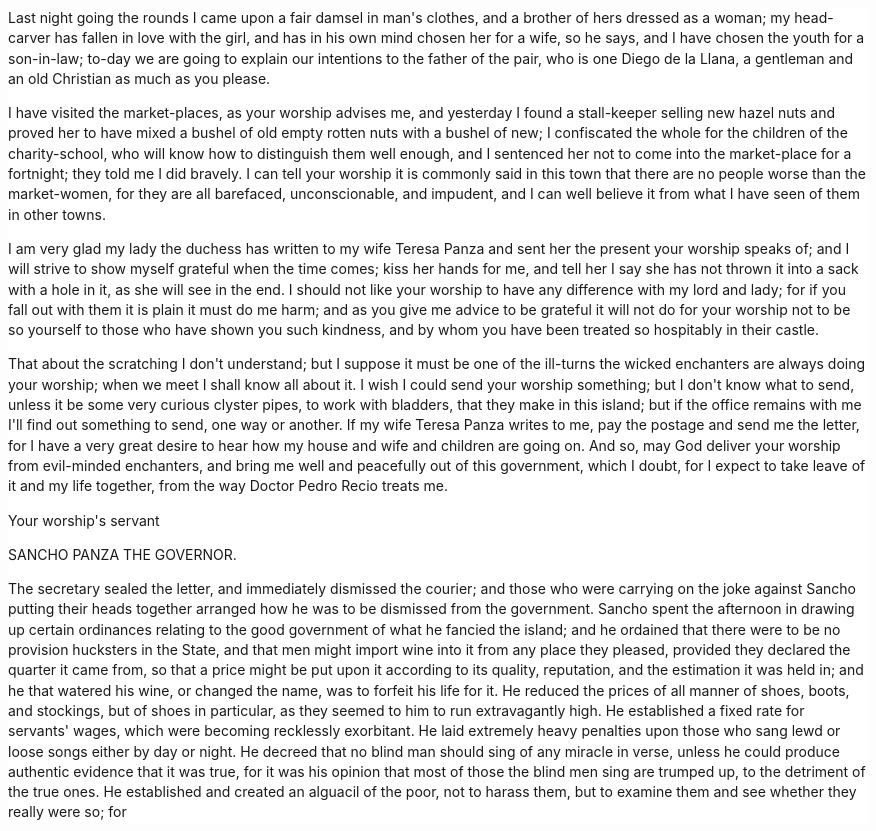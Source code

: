 Last night going the rounds I came upon a fair damsel in man's clothes,
and a brother of hers dressed as a woman; my head-carver has fallen in
love with the girl, and has in his own mind chosen her for a wife, so he
says, and I have chosen the youth for a son-in-law; to-day we are going to
explain our intentions to the father of the pair, who is one Diego de la
Llana, a gentleman and an old Christian as much as you please.

I have visited the market-places, as your worship advises me, and
yesterday I found a stall-keeper selling new hazel nuts and proved her to
have mixed a bushel of old empty rotten nuts with a bushel of new; I
confiscated the whole for the children of the charity-school, who will
know how to distinguish them well enough, and I sentenced her not to come
into the market-place for a fortnight; they told me I did bravely. I can
tell your worship it is commonly said in this town that there are no
people worse than the market-women, for they are all barefaced,
unconscionable, and impudent, and I can well believe it from what I have
seen of them in other towns.

I am very glad my lady the duchess has written to my wife Teresa Panza
and sent her the present your worship speaks of; and I will strive to
show myself grateful when the time comes; kiss her hands for me, and tell
her I say she has not thrown it into a sack with a hole in it, as she
will see in the end. I should not like your worship to have any
difference with my lord and lady; for if you fall out with them it is
plain it must do me harm; and as you give me advice to be grateful it
will not do for your worship not to be so yourself to those who have
shown you such kindness, and by whom you have been treated so hospitably
in their castle.

That about the scratching I don't understand; but I suppose it must be
one of the ill-turns the wicked enchanters are always doing your worship;
when we meet I shall know all about it. I wish I could send your worship
something; but I don't know what to send, unless it be some very curious
clyster pipes, to work with bladders, that they make in this island; but
if the office remains with me I'll find out something to send, one way or
another. If my wife Teresa Panza writes to me, pay the postage and send
me the letter, for I have a very great desire to hear how my house and
wife and children are going on. And so, may God deliver your worship from
evil-minded enchanters, and bring me well and peacefully out of this
government, which I doubt, for I expect to take leave of it and my life
together, from the way Doctor Pedro Recio treats me.

Your worship's servant

SANCHO PANZA THE GOVERNOR.


The secretary sealed the letter, and immediately dismissed the courier;
and those who were carrying on the joke against Sancho putting their
heads together arranged how he was to be dismissed from the government.
Sancho spent the afternoon in drawing up certain ordinances relating to
the good government of what he fancied the island; and he ordained that
there were to be no provision hucksters in the State, and that men might
import wine into it from any place they pleased, provided they declared
the quarter it came from, so that a price might be put upon it according
to its quality, reputation, and the estimation it was held in; and he
that watered his wine, or changed the name, was to forfeit his life for
it. He reduced the prices of all manner of shoes, boots, and stockings,
but of shoes in particular, as they seemed to him to run extravagantly
high. He established a fixed rate for servants' wages, which were
becoming recklessly exorbitant. He laid extremely heavy penalties upon
those who sang lewd or loose songs either by day or night. He decreed
that no blind man should sing of any miracle in verse, unless he could
produce authentic evidence that it was true, for it was his opinion that
most of those the blind men sing are trumped up, to the detriment of the
true ones. He established and created an alguacil of the poor, not to
harass them, but to examine them and see whether they really were so; for